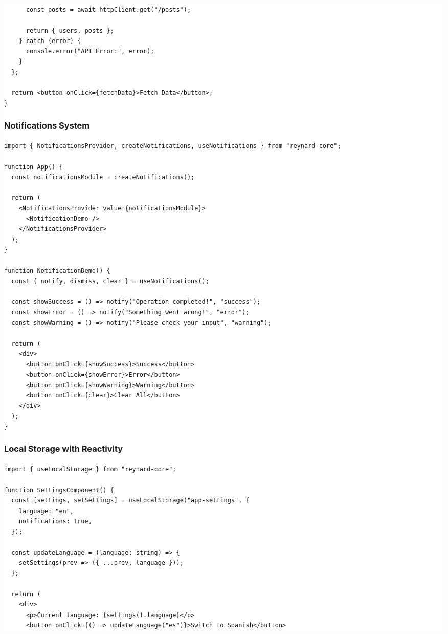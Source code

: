 ```tsx
      const posts = await httpClient.get("/posts");

      return { users, posts };
    } catch (error) {
      console.error("API Error:", error);
    }
  };

  return <button onClick={fetchData}>Fetch Data</button>;
}
```

### Notifications System

```tsx
import { NotificationsProvider, createNotifications, useNotifications } from "reynard-core";

function App() {
  const notificationsModule = createNotifications();

  return (
    <NotificationsProvider value={notificationsModule}>
      <NotificationDemo />
    </NotificationsProvider>
  );
}

function NotificationDemo() {
  const { notify, dismiss, clear } = useNotifications();

  const showSuccess = () => notify("Operation completed!", "success");
  const showError = () => notify("Something went wrong!", "error");
  const showWarning = () => notify("Please check your input", "warning");

  return (
    <div>
      <button onClick={showSuccess}>Success</button>
      <button onClick={showError}>Error</button>
      <button onClick={showWarning}>Warning</button>
      <button onClick={clear}>Clear All</button>
    </div>
  );
}
```

### Local Storage with Reactivity

```tsx
import { useLocalStorage } from "reynard-core";

function SettingsComponent() {
  const [settings, setSettings] = useLocalStorage("app-settings", {
    language: "en",
    notifications: true,
  });

  const updateLanguage = (language: string) => {
    setSettings(prev => ({ ...prev, language }));
  };

  return (
    <div>
      <p>Current language: {settings().language}</p>
      <button onClick={() => updateLanguage("es")}>Switch to Spanish</button>
```